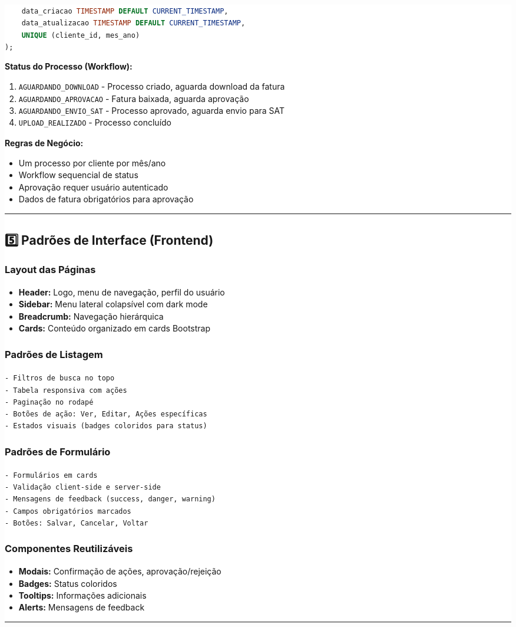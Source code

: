 ```sql
    data_criacao TIMESTAMP DEFAULT CURRENT_TIMESTAMP,
    data_atualizacao TIMESTAMP DEFAULT CURRENT_TIMESTAMP,
    UNIQUE (cliente_id, mes_ano)
);
```

**Status do Processo (Workflow):**
1. `AGUARDANDO_DOWNLOAD` - Processo criado, aguarda download da fatura
2. `AGUARDANDO_APROVACAO` - Fatura baixada, aguarda aprovação
3. `AGUARDANDO_ENVIO_SAT` - Processo aprovado, aguarda envio para SAT
4. `UPLOAD_REALIZADO` - Processo concluído

**Regras de Negócio:**
- Um processo por cliente por mês/ano
- Workflow sequencial de status
- Aprovação requer usuário autenticado
- Dados de fatura obrigatórios para aprovação

---

## 5️⃣ Padrões de Interface (Frontend)

### Layout das Páginas
- **Header:** Logo, menu de navegação, perfil do usuário
- **Sidebar:** Menu lateral colapsível com dark mode
- **Breadcrumb:** Navegação hierárquica
- **Cards:** Conteúdo organizado em cards Bootstrap

### Padrões de Listagem
```html
- Filtros de busca no topo
- Tabela responsiva com ações
- Paginação no rodapé
- Botões de ação: Ver, Editar, Ações específicas
- Estados visuais (badges coloridos para status)
```

### Padrões de Formulário
```html
- Formulários em cards
- Validação client-side e server-side
- Mensagens de feedback (success, danger, warning)
- Campos obrigatórios marcados
- Botões: Salvar, Cancelar, Voltar
```

### Componentes Reutilizáveis
- **Modais:** Confirmação de ações, aprovação/rejeição
- **Badges:** Status coloridos
- **Tooltips:** Informações adicionais
- **Alerts:** Mensagens de feedback

---